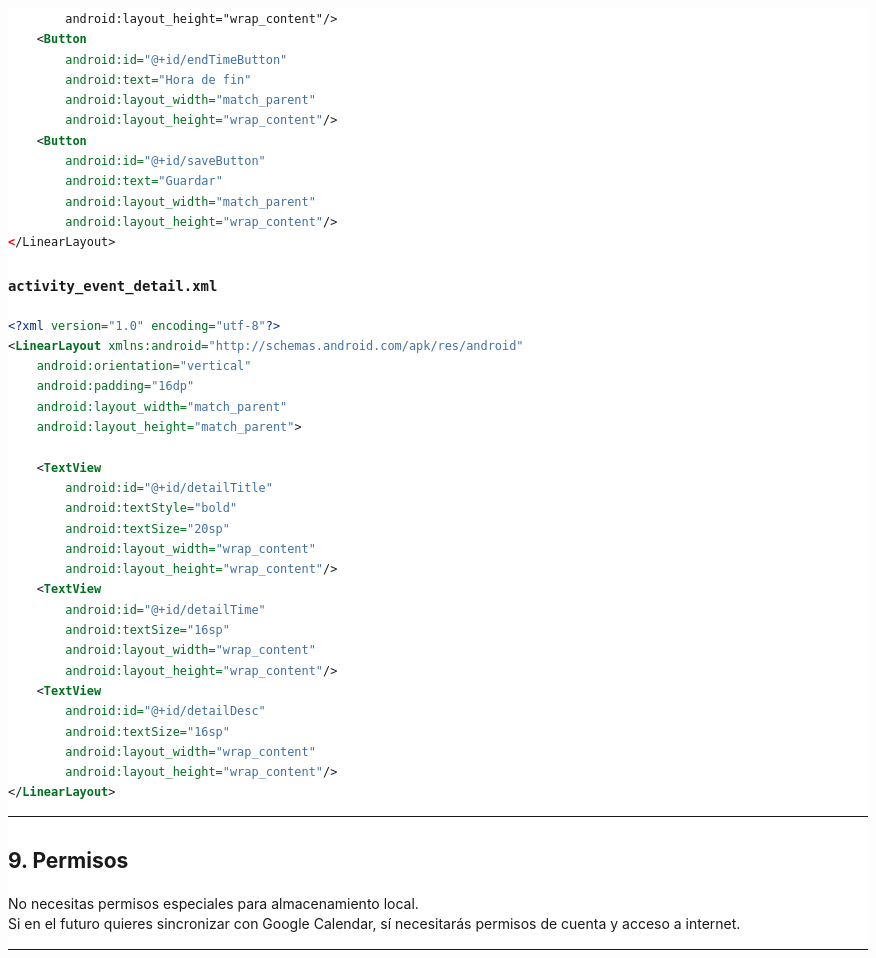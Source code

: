 ```xml
        android:layout_height="wrap_content"/>
    <Button
        android:id="@+id/endTimeButton"
        android:text="Hora de fin"
        android:layout_width="match_parent"
        android:layout_height="wrap_content"/>
    <Button
        android:id="@+id/saveButton"
        android:text="Guardar"
        android:layout_width="match_parent"
        android:layout_height="wrap_content"/>
</LinearLayout>
```

### `activity_event_detail.xml`

```xml
<?xml version="1.0" encoding="utf-8"?>
<LinearLayout xmlns:android="http://schemas.android.com/apk/res/android"
    android:orientation="vertical"
    android:padding="16dp"
    android:layout_width="match_parent"
    android:layout_height="match_parent">

    <TextView
        android:id="@+id/detailTitle"
        android:textStyle="bold"
        android:textSize="20sp"
        android:layout_width="wrap_content"
        android:layout_height="wrap_content"/>
    <TextView
        android:id="@+id/detailTime"
        android:textSize="16sp"
        android:layout_width="wrap_content"
        android:layout_height="wrap_content"/>
    <TextView
        android:id="@+id/detailDesc"
        android:textSize="16sp"
        android:layout_width="wrap_content"
        android:layout_height="wrap_content"/>
</LinearLayout>
```

---

## 9. **Permisos**

No necesitas permisos especiales para almacenamiento local.  
Si en el futuro quieres sincronizar con Google Calendar, sí necesitarás permisos de cuenta y acceso a internet.

---
